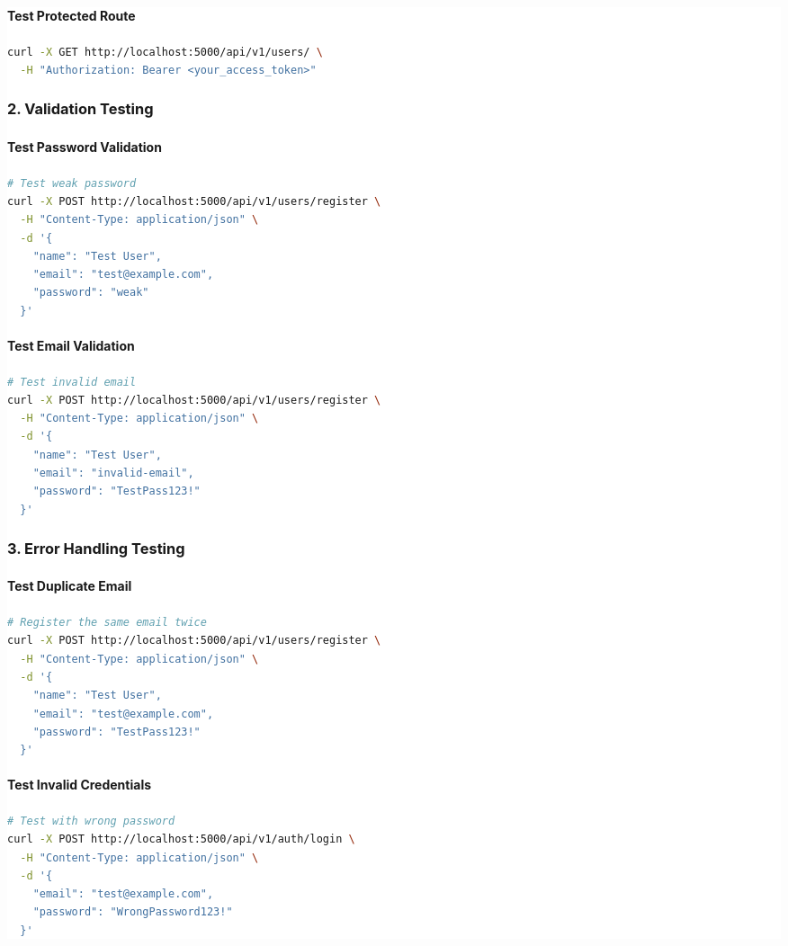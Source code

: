 #### Test Protected Route

```bash
curl -X GET http://localhost:5000/api/v1/users/ \
  -H "Authorization: Bearer <your_access_token>"
```

### 2. Validation Testing

#### Test Password Validation

```bash
# Test weak password
curl -X POST http://localhost:5000/api/v1/users/register \
  -H "Content-Type: application/json" \
  -d '{
    "name": "Test User",
    "email": "test@example.com",
    "password": "weak"
  }'
```

#### Test Email Validation

```bash
# Test invalid email
curl -X POST http://localhost:5000/api/v1/users/register \
  -H "Content-Type: application/json" \
  -d '{
    "name": "Test User",
    "email": "invalid-email",
    "password": "TestPass123!"
  }'
```

### 3. Error Handling Testing

#### Test Duplicate Email

```bash
# Register the same email twice
curl -X POST http://localhost:5000/api/v1/users/register \
  -H "Content-Type: application/json" \
  -d '{
    "name": "Test User",
    "email": "test@example.com",
    "password": "TestPass123!"
  }'
```

#### Test Invalid Credentials

```bash
# Test with wrong password
curl -X POST http://localhost:5000/api/v1/auth/login \
  -H "Content-Type: application/json" \
  -d '{
    "email": "test@example.com",
    "password": "WrongPassword123!"
  }'
```
